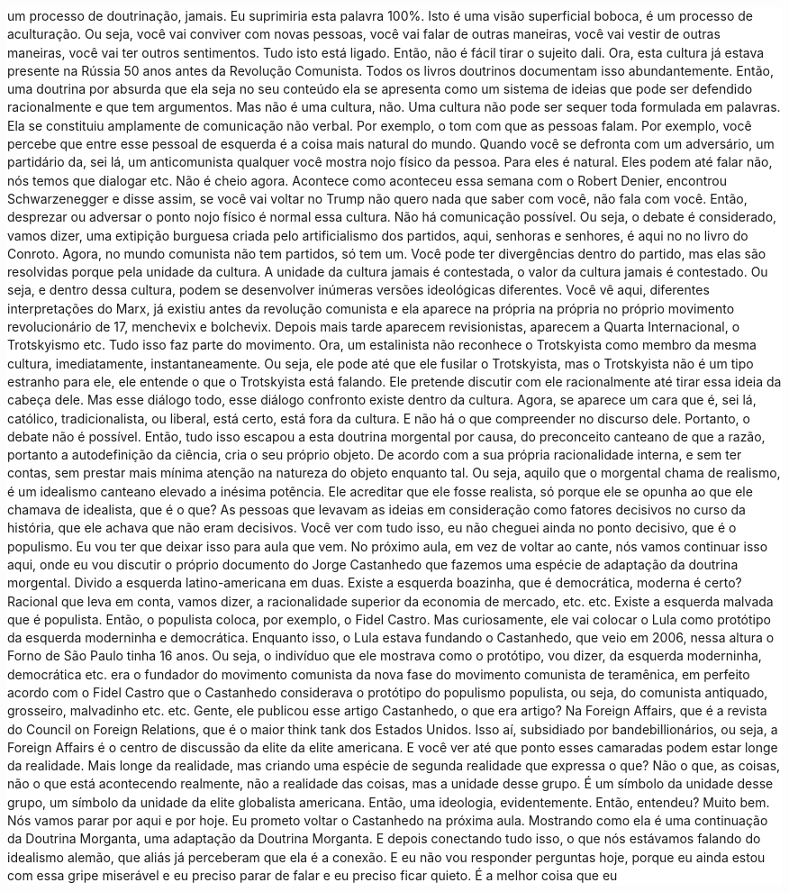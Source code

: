 um processo de doutrinação, jamais. Eu suprimiria esta palavra 100%. Isto é uma visão superficial boboca, é um processo de aculturação. Ou seja, você vai conviver com novas pessoas, você vai falar de outras maneiras, você vai vestir de outras maneiras, você vai ter outros sentimentos. Tudo isto está ligado. Então, não é fácil tirar o sujeito dali. Ora, esta cultura já estava presente na Rússia 50 anos antes da Revolução Comunista. Todos os livros doutrinos documentam isso abundantemente. Então, uma doutrina por absurda que ela seja no seu conteúdo ela se apresenta como um sistema de ideias que pode ser defendido racionalmente e que tem argumentos. Mas não é uma cultura, não. Uma cultura não pode ser sequer toda formulada em palavras. Ela se constituiu amplamente de comunicação não verbal. Por exemplo, o tom com que as pessoas falam. Por exemplo, você percebe que entre esse pessoal de esquerda é a coisa mais natural do mundo. Quando você se defronta com um adversário, um partidário da, sei lá, um anticomunista qualquer você mostra nojo físico da pessoa. Para eles é natural. Eles podem até falar não, nós temos que dialogar etc. Não é cheio agora. Acontece como aconteceu essa semana com o Robert Denier, encontrou Schwarzenegger e disse assim, se você vai voltar no Trump não quero nada que saber com você, não fala com você. Então, desprezar ou adversar o ponto nojo físico é normal essa cultura. Não há comunicação possível. Ou seja, o debate é considerado, vamos dizer, uma extipição burguesa criada pelo artificialismo dos partidos, aqui, senhoras e senhores, é aqui no no livro do Conroto. Agora, no mundo comunista não tem partidos, só tem um. Você pode ter divergências dentro do partido, mas elas são resolvidas porque pela unidade da cultura. A unidade da cultura jamais é contestada, o valor da cultura jamais é contestado. Ou seja, e dentro dessa cultura, podem se desenvolver inúmeras versões ideológicas diferentes. Você vê aqui, diferentes interpretações do Marx, já existiu antes da revolução comunista e ela aparece na própria na própria no próprio movimento revolucionário de 17, menchevix e bolchevix. Depois mais tarde aparecem revisionistas, aparecem a Quarta Internacional, o Trotskyismo etc. Tudo isso faz parte do movimento. Ora, um estalinista não reconhece o Trotskyista como membro da mesma cultura, imediatamente, instantaneamente. Ou seja, ele pode até que ele fusilar o Trotskyista, mas o Trotskyista não é um tipo estranho para ele, ele entende o que o Trotskyista está falando. Ele pretende discutir com ele racionalmente até tirar essa ideia da cabeça dele. Mas esse diálogo todo, esse diálogo confronto existe dentro da cultura. Agora, se aparece um cara que é, sei lá, católico, tradicionalista, ou liberal, está certo, está fora da cultura. E não há o que compreender no discurso dele. Portanto, o debate não é possível. Então, tudo isso escapou a esta doutrina morgental por causa, do preconceito canteano de que a razão, portanto a autodefinição da ciência, cria o seu próprio objeto. De acordo com a sua própria racionalidade interna, e sem ter contas, sem prestar mais mínima atenção na natureza do objeto enquanto tal. Ou seja, aquilo que o morgental chama de realismo, é um idealismo canteano elevado a inésima potência. Ele acreditar que ele fosse realista, só porque ele se opunha ao que ele chamava de idealista, que é o que? As pessoas que levavam as ideias em consideração como fatores decisivos no curso da história, que ele achava que não eram decisivos. Você ver com tudo isso, eu não cheguei ainda no ponto decisivo, que é o populismo. Eu vou ter que deixar isso para aula que vem. No próximo aula, em vez de voltar ao cante, nós vamos continuar isso aqui, onde eu vou discutir o próprio documento do Jorge Castanhedo que fazemos uma espécie de adaptação da doutrina morgental. Divido a esquerda latino-americana em duas. Existe a esquerda boazinha, que é democrática, moderna é certo? Racional que leva em conta, vamos dizer, a racionalidade superior da economia de mercado, etc. etc. Existe a esquerda malvada que é populista. Então, o populista coloca, por exemplo, o Fidel Castro. Mas curiosamente, ele vai colocar o Lula como protótipo da esquerda moderninha e democrática. Enquanto isso, o Lula estava fundando o Castanhedo, que veio em 2006, nessa altura o Forno de São Paulo tinha 16 anos. Ou seja, o indivíduo que ele mostrava como o protótipo, vou dizer, da esquerda moderninha, democrática etc. era o fundador do movimento comunista da nova fase do movimento comunista de teramênica, em perfeito acordo com o Fidel Castro que o Castanhedo considerava o protótipo do populismo populista, ou seja, do comunista antiquado, grosseiro, malvadinho etc. etc. Gente, ele publicou esse artigo Castanhedo, o que era artigo? Na Foreign Affairs, que é a revista do Council on Foreign Relations, que é o maior think tank dos Estados Unidos. Isso aí, subsidiado por bandebillionários, ou seja, a Foreign Affairs é o centro de discussão da elite da elite americana. E você ver até que ponto esses camaradas podem estar longe da realidade. Mais longe da realidade, mas criando uma espécie de segunda realidade que expressa o que? Não o que, as coisas, não o que está acontecendo realmente, não a realidade das coisas, mas a unidade desse grupo. É um símbolo da unidade desse grupo, um símbolo da unidade da elite globalista americana. Então, uma ideologia, evidentemente. Então, entendeu? Muito bem. Nós vamos parar por aqui e por hoje. Eu prometo voltar o Castanhedo na próxima aula. Mostrando como ela é uma continuação da Doutrina Morganta, uma adaptação da Doutrina Morganta. E depois conectando tudo isso, o que nós estávamos falando do idealismo alemão, que aliás já perceberam que ela é a conexão. E eu não vou responder perguntas hoje, porque eu ainda estou com essa gripe miserável e eu preciso parar de falar e eu preciso ficar quieto. É a melhor coisa que eu